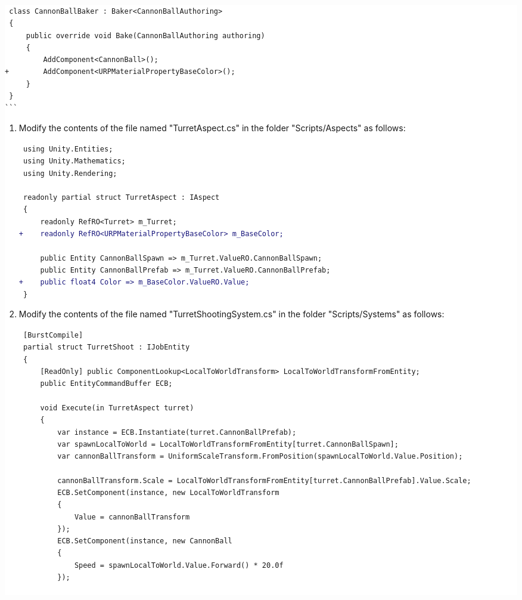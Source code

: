      class CannonBallBaker : Baker<CannonBallAuthoring>
     {
         public override void Bake(CannonBallAuthoring authoring)
         {
             AddComponent<CannonBall>();
    +        AddComponent<URPMaterialPropertyBaseColor>();
         }
     }
    ```

1. Modify the contents of the file named "TurretAspect.cs" in the folder "Scripts/Aspects" as follows:

    ```diff
     using Unity.Entities;
     using Unity.Mathematics;
     using Unity.Rendering;
     
     readonly partial struct TurretAspect : IAspect
     {
         readonly RefRO<Turret> m_Turret;
    +    readonly RefRO<URPMaterialPropertyBaseColor> m_BaseColor;
     
         public Entity CannonBallSpawn => m_Turret.ValueRO.CannonBallSpawn;
         public Entity CannonBallPrefab => m_Turret.ValueRO.CannonBallPrefab;
    +    public float4 Color => m_BaseColor.ValueRO.Value;
     }
    ```

1. Modify the contents of the file named "TurretShootingSystem.cs" in the folder "Scripts/Systems" as follows:

    ```diff
     [BurstCompile]
     partial struct TurretShoot : IJobEntity
     {
         [ReadOnly] public ComponentLookup<LocalToWorldTransform> LocalToWorldTransformFromEntity;
         public EntityCommandBuffer ECB;
     
         void Execute(in TurretAspect turret)
         {
             var instance = ECB.Instantiate(turret.CannonBallPrefab);
             var spawnLocalToWorld = LocalToWorldTransformFromEntity[turret.CannonBallSpawn];
             var cannonBallTransform = UniformScaleTransform.FromPosition(spawnLocalToWorld.Value.Position);
     
             cannonBallTransform.Scale = LocalToWorldTransformFromEntity[turret.CannonBallPrefab].Value.Scale;
             ECB.SetComponent(instance, new LocalToWorldTransform
             {
                 Value = cannonBallTransform
             });
             ECB.SetComponent(instance, new CannonBall
             {
                 Speed = spawnLocalToWorld.Value.Forward() * 20.0f
             });
     